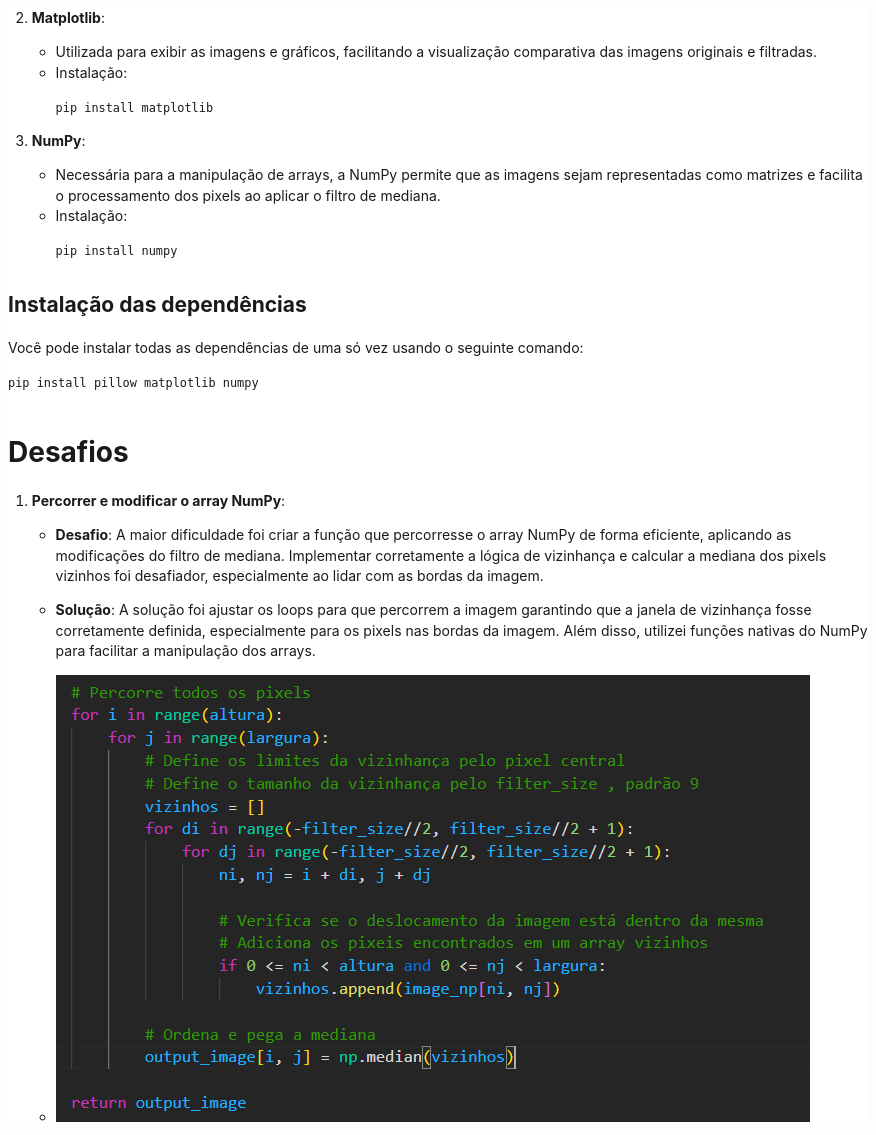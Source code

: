 2. **Matplotlib**:
   - Utilizada para exibir as imagens e gráficos, facilitando a visualização comparativa das imagens originais e filtradas.
   - Instalação:
     ```
     pip install matplotlib
     ```

3. **NumPy**:
   - Necessária para a manipulação de arrays, a NumPy permite que as imagens sejam representadas como matrizes e facilita o processamento dos pixels ao aplicar o filtro de mediana.
   - Instalação:
     ```
     pip install numpy
     ```

## Instalação das dependências
Você pode instalar todas as dependências de uma só vez usando o seguinte comando:

   ```
   pip install pillow matplotlib numpy
   ```

# Desafios

1. **Percorrer e modificar o array NumPy**:
   - **Desafio**: A maior dificuldade foi criar a função que percorresse o array NumPy de forma eficiente, aplicando as modificações do filtro de mediana. Implementar corretamente a lógica de vizinhança e calcular a mediana dos pixels vizinhos foi desafiador, especialmente ao lidar com as bordas da imagem.

   - **Solução**: A solução foi ajustar os loops para que percorrem a imagem garantindo que a janela de vizinhança fosse corretamente definida, especialmente para os pixels nas bordas da imagem. Além disso, utilizei funções nativas do NumPy para facilitar a manipulação dos arrays.

   - ![Percorrer e modificar o array NumPy](logo/desafio1.png)
